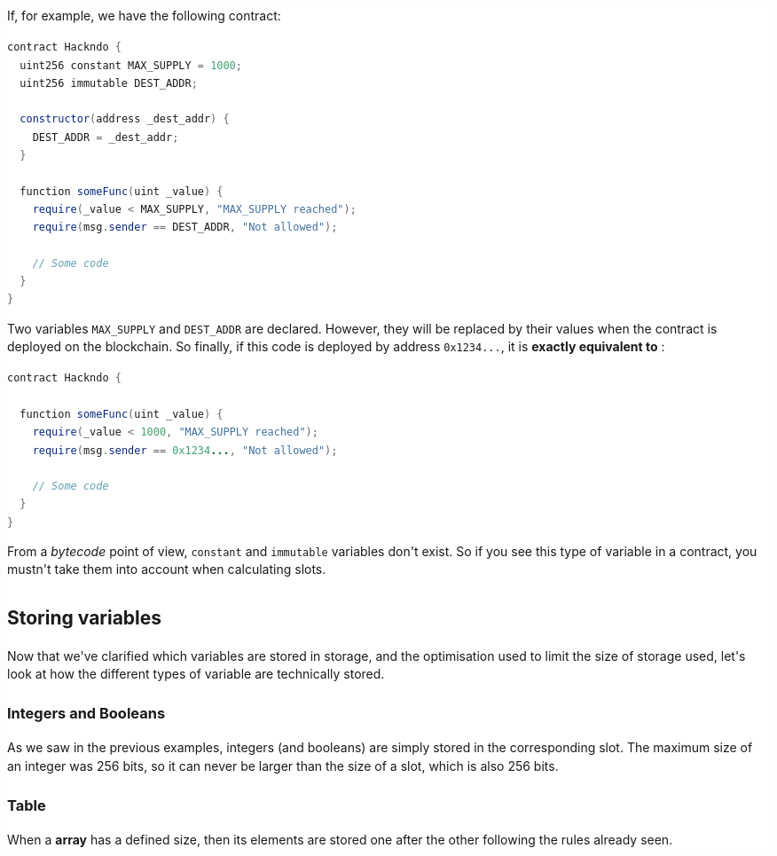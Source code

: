 If, for example, we have the following contract:

```java
contract Hackndo {
  uint256 constant MAX_SUPPLY = 1000;
  uint256 immutable DEST_ADDR;

  constructor(address _dest_addr) {
    DEST_ADDR = _dest_addr;
  }

  function someFunc(uint _value) {
    require(_value < MAX_SUPPLY, "MAX_SUPPLY reached");
    require(msg.sender == DEST_ADDR, "Not allowed");

    // Some code
  }
}
```

Two variables `MAX_SUPPLY` and `DEST_ADDR` are declared. However, they will be replaced by their values when the contract is deployed on the blockchain. So finally, if this code is deployed by address `0x1234...`, it is **exactly equivalent to** :

```java
contract Hackndo {

  function someFunc(uint _value) {
    require(_value < 1000, "MAX_SUPPLY reached");
    require(msg.sender == 0x1234..., "Not allowed");

    // Some code
  }
}
```

From a _bytecode_ point of view, `constant` and `immutable` variables don't exist. So if you see this type of variable in a contract, you mustn't take them into account when calculating slots.

## Storing variables

Now that we've clarified which variables are stored in storage, and the optimisation used to limit the size of storage used, let's look at how the different types of variable are technically stored.

### Integers and Booleans

As we saw in the previous examples, integers (and booleans) are simply stored in the corresponding slot. The maximum size of an integer was 256 bits, so it can never be larger than the size of a slot, which is also 256 bits.

### Table

When a **array** has a defined size, then its elements are stored one after the other following the rules already seen.
